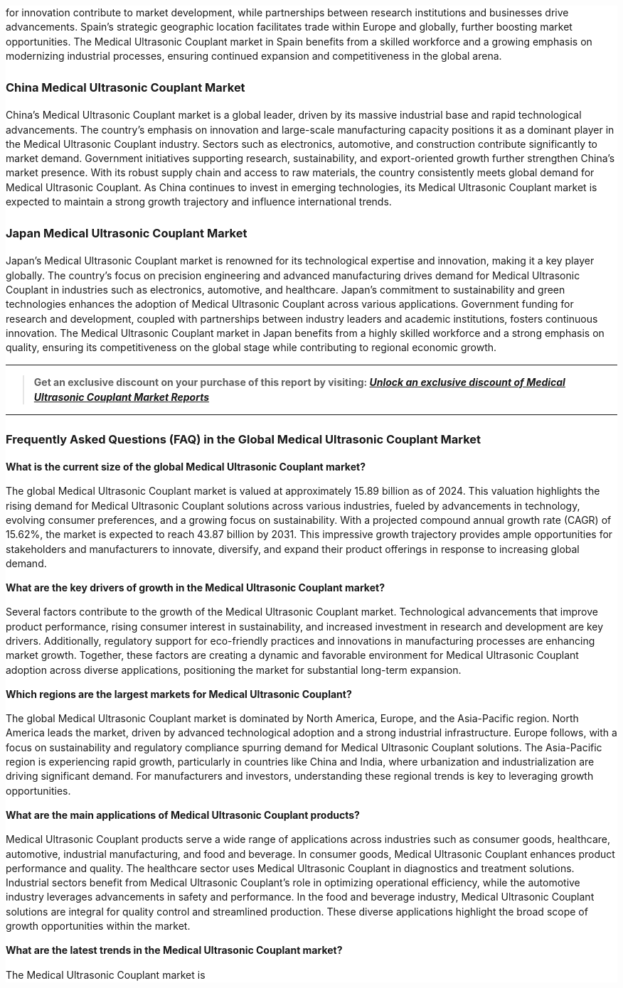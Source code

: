 for innovation contribute to market development, while partnerships between research institutions and businesses drive advancements. Spain&rsquo;s strategic geographic location facilitates trade within Europe and globally, further boosting market opportunities. The Medical Ultrasonic Couplant market in Spain benefits from a skilled workforce and a growing emphasis on modernizing industrial processes, ensuring continued expansion and competitiveness in the global arena.</p><h3>China Medical Ultrasonic Couplant Market</h3><p>China&rsquo;s Medical Ultrasonic Couplant market is a global leader, driven by its massive industrial base and rapid technological advancements. The country&rsquo;s emphasis on innovation and large-scale manufacturing capacity positions it as a dominant player in the Medical Ultrasonic Couplant industry. Sectors such as electronics, automotive, and construction contribute significantly to market demand. Government initiatives supporting research, sustainability, and export-oriented growth further strengthen China&rsquo;s market presence. With its robust supply chain and access to raw materials, the country consistently meets global demand for Medical Ultrasonic Couplant. As China continues to invest in emerging technologies, its Medical Ultrasonic Couplant market is expected to maintain a strong growth trajectory and influence international trends.</p><h3>Japan Medical Ultrasonic Couplant Market</h3><p>Japan&rsquo;s Medical Ultrasonic Couplant market is renowned for its technological expertise and innovation, making it a key player globally. The country&rsquo;s focus on precision engineering and advanced manufacturing drives demand for Medical Ultrasonic Couplant in industries such as electronics, automotive, and healthcare. Japan&rsquo;s commitment to sustainability and green technologies enhances the adoption of Medical Ultrasonic Couplant across various applications. Government funding for research and development, coupled with partnerships between industry leaders and academic institutions, fosters continuous innovation. The Medical Ultrasonic Couplant market in Japan benefits from a highly skilled workforce and a strong emphasis on quality, ensuring its competitiveness on the global stage while contributing to regional economic growth.</p><hr /><blockquote><p><strong>Get an exclusive discount on your purchase of this report by visiting: <em><a href="://marketresearchpulse.com/ask-for-discount/80687?utm_source=Github&amp;utm_medium=027">Unlock an exclusive discount of Medical Ultrasonic Couplant Market Reports</a></em>&nbsp;</strong></p></blockquote><hr /><h3>Frequently Asked Questions (FAQ) in the Global Medical Ultrasonic Couplant Market</h3><p><strong>What is the current size of the global Medical Ultrasonic Couplant market?</strong></p><p>The global Medical Ultrasonic Couplant market is valued at approximately 15.89 billion as of 2024. This valuation highlights the rising demand for Medical Ultrasonic Couplant solutions across various industries, fueled by advancements in technology, evolving consumer preferences, and a growing focus on sustainability. With a projected compound annual growth rate (CAGR) of 15.62%, the market is expected to reach 43.87 billion by 2031. This impressive growth trajectory provides ample opportunities for stakeholders and manufacturers to innovate, diversify, and expand their product offerings in response to increasing global demand.</p><p><strong>What are the key drivers of growth in the Medical Ultrasonic Couplant market?</strong></p><p>Several factors contribute to the growth of the Medical Ultrasonic Couplant market. Technological advancements that improve product performance, rising consumer interest in sustainability, and increased investment in research and development are key drivers. Additionally, regulatory support for eco-friendly practices and innovations in manufacturing processes are enhancing market growth. Together, these factors are creating a dynamic and favorable environment for Medical Ultrasonic Couplant adoption across diverse applications, positioning the market for substantial long-term expansion.</p><p><strong>Which regions are the largest markets for Medical Ultrasonic Couplant?</strong></p><p>The global Medical Ultrasonic Couplant market is dominated by North America, Europe, and the Asia-Pacific region. North America leads the market, driven by advanced technological adoption and a strong industrial infrastructure. Europe follows, with a focus on sustainability and regulatory compliance spurring demand for Medical Ultrasonic Couplant solutions. The Asia-Pacific region is experiencing rapid growth, particularly in countries like China and India, where urbanization and industrialization are driving significant demand. For manufacturers and investors, understanding these regional trends is key to leveraging growth opportunities.</p><p><strong>What are the main applications of Medical Ultrasonic Couplant products?</strong></p><p>Medical Ultrasonic Couplant products serve a wide range of applications across industries such as consumer goods, healthcare, automotive, industrial manufacturing, and food and beverage. In consumer goods, Medical Ultrasonic Couplant enhances product performance and quality. The healthcare sector uses Medical Ultrasonic Couplant in diagnostics and treatment solutions. Industrial sectors benefit from Medical Ultrasonic Couplant&rsquo;s role in optimizing operational efficiency, while the automotive industry leverages advancements in safety and performance. In the food and beverage industry, Medical Ultrasonic Couplant solutions are integral for quality control and streamlined production. These diverse applications highlight the broad scope of growth opportunities within the market.</p><p><strong>What are the latest trends in the Medical Ultrasonic Couplant market?</strong></p><p>The Medical Ultrasonic Couplant market is